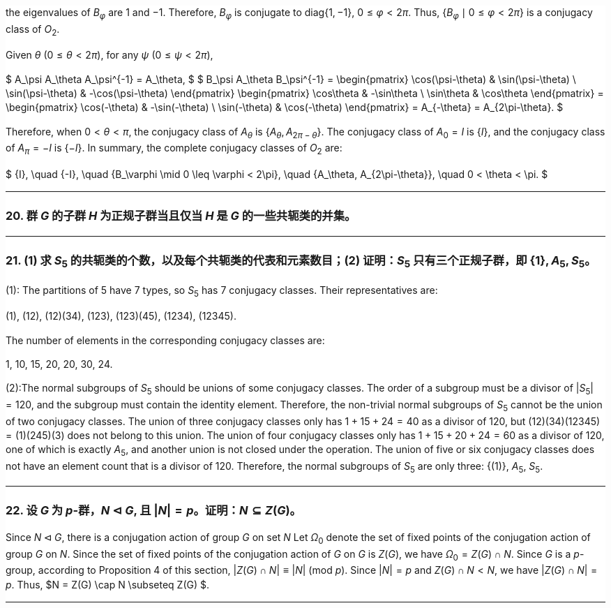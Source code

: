the eigenvalues of $B_\varphi$ are $1$ and $-1$. Therefore, $B_\varphi$ is conjugate to $\text{diag}\{1, -1\}$, $0 \leq \varphi < 2\pi$. Thus, $\{B_\varphi \mid 0 \leq \varphi < 2\pi\}$ is a conjugacy class of $O_2$.

Given $\theta$ ($0 \leq \theta < 2\pi$), for any $\psi$ ($0 \leq \psi < 2\pi$),

$ A_\psi A_\theta A_\psi^{-1} = A_\theta, $
$ B_\psi A_\theta B_\psi^{-1} = \begin{pmatrix} \cos(\psi-\theta) & \sin(\psi-\theta) \\ \sin(\psi-\theta) & -\cos(\psi-\theta) \end{pmatrix} \begin{pmatrix} \cos\theta & -\sin\theta \\ \sin\theta & \cos\theta \end{pmatrix} = \begin{pmatrix} \cos(-\theta) & -\sin(-\theta) \\ \sin(-\theta) & \cos(-\theta) \end{pmatrix} = A_{-\theta} = A_{2\pi-\theta}. $

Therefore, when $0 < \theta < \pi$, the conjugacy class of $A_\theta$ is $\{A_\theta, A_{2\pi-\theta}\}$. The conjugacy class of $A_0 = I$ is $\{I\}$, and the conjugacy class of $A_\pi = -I$ is $\{-I\}$. In summary, the complete conjugacy classes of $O_2$ are:

$ \{I\}, \quad \{-I\}, \quad \{B_\varphi \mid 0 \leq \varphi < 2\pi\}, \quad \{A_\theta, A_{2\pi-\theta}\}, \quad 0 < \theta < \pi. $



---

### 20. 群 $G$ 的子群 $H$ 为正规子群当且仅当 $H$ 是 $G$ 的一些共轭类的并集。<a id=  1.5.20 ></a>   

---

### 21. (1) 求 $S_5$ 的共轭类的个数，以及每个共轭类的代表和元素数目；(2) 证明：$S_5$ 只有三个正规子群，即 $\{1\}, A_5, S_5$。

(1): The partitions of $5$ have $7$ types, so $S_5$ has $7$ conjugacy classes. Their representatives are:

$(1)$, $(12)$, $(12)(34)$, $(123)$, $(123)(45)$, $(1234)$, $(12345)$.

The number of elements in the corresponding conjugacy classes are:

$1$, $10$, $15$, $20$, $20$, $30$, $24$.

(2):The normal subgroups of $S_5$ should be unions of some conjugacy classes. The order of a subgroup must be a divisor of $|S_5| = 120$, and the subgroup must contain the identity element. Therefore, the non-trivial normal subgroups of $S_5$ cannot be the union of two conjugacy classes. The union of three conjugacy classes only has $1 + 15 + 24 = 40$ as a divisor of $120$, but $(12)(34)(12345) = (1)(245)(3)$ does not belong to this union. The union of four conjugacy classes only has $1 + 15 + 20 + 24 = 60$ as a divisor of $120$, one of which is exactly $A_5$, and another union is not closed under the operation. The union of five or six conjugacy classes does not have an element count that is a divisor of $120$. Therefore, the normal subgroups of $S_5$ are only three: $\{(1)\}$, $A_5$, $S_5$.

---

### 22. 设 $G$ 为 $p$-群，$N \triangleleft G$, 且 $|N| = p$。证明：$N \subseteq Z(G)$。

Since $N \triangleleft G$, there is a conjugation action of group $G$ on set $N$
Let $\Omega_0$ denote the set of fixed points of the conjugation action of group $G$ on $N$. Since the set of fixed points of the conjugation action of $G$ on $G$ is $Z(G)$, we have $\Omega_0 = Z(G) \cap N$. Since $G$ is a $p$-group, according to Proposition 4 of this section, $|Z(G) \cap N| \equiv |N| \ (\text{mod } p)$. Since $|N| = p$ and $Z(G) \cap N < N$, we have $|Z(G) \cap N| = p$. Thus, $N = Z(G) \cap  N \subseteq Z(G) $. 

---